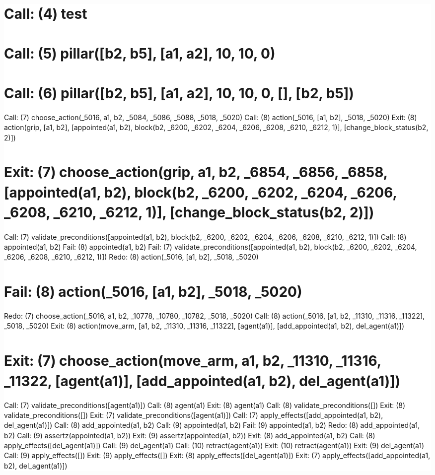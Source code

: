 # Call: (4) test

# Call: (5) pillar([b2, b5], [a1, a2], 10, 10, 0)

# Call: (6) pillar([b2, b5], [a1, a2], 10, 10, 0, [], [b2, b5])

Call: (7) choose_action(_5016, a1, b2, _5084, _5086, _5088, _5018, _5020)
Call: (8) action(_5016, [a1, b2], _5018, _5020)
Exit: (8) action(grip, [a1, b2], [appointed(a1, b2), block(b2, _6200, _6202, _6204, _6206, _6208, _6210, _6212, 1)], [change_block_status(b2, 2)])

# Exit: (7) choose_action(grip, a1, b2, _6854, _6856, _6858, [appointed(a1, b2), block(b2, _6200, _6202, _6204, _6206, _6208, _6210, _6212, 1)], [change_block_status(b2, 2)])

Call: (7) validate_preconditions([appointed(a1, b2), block(b2, _6200, _6202, _6204, _6206, _6208, _6210, _6212, 1)])
Call: (8) appointed(a1, b2)
Fail: (8) appointed(a1, b2)
Fail: (7) validate_preconditions([appointed(a1, b2), block(b2, _6200, _6202, _6204, _6206, _6208, _6210, _6212, 1)])
Redo: (8) action(_5016, [a1, b2], _5018, _5020)

# Fail: (8) action(_5016, [a1, b2], _5018, _5020)

Redo: (7) choose_action(_5016, a1, b2, _10778, _10780, _10782, _5018, _5020)
Call: (8) action(_5016, [a1, b2, _11310, _11316, _11322], _5018, _5020)
Exit: (8) action(move_arm, [a1, b2, _11310, _11316, _11322], [agent(a1)], [add_appointed(a1, b2), del_agent(a1)])

# Exit: (7) choose_action(move_arm, a1, b2, _11310, _11316, _11322, [agent(a1)], [add_appointed(a1, b2), del_agent(a1)])

Call: (7) validate_preconditions([agent(a1)])
Call: (8) agent(a1)
Exit: (8) agent(a1)
Call: (8) validate_preconditions([])
Exit: (8) validate_preconditions([])
Exit: (7) validate_preconditions([agent(a1)])
Call: (7) apply_effects([add_appointed(a1, b2), del_agent(a1)])
Call: (8) add_appointed(a1, b2)
Call: (9) appointed(a1, b2)
Fail: (9) appointed(a1, b2)
Redo: (8) add_appointed(a1, b2)
Call: (9) assertz(appointed(a1, b2))
Exit: (9) assertz(appointed(a1, b2))
Exit: (8) add_appointed(a1, b2)
Call: (8) apply_effects([del_agent(a1)])
Call: (9) del_agent(a1)
Call: (10) retract(agent(a1))
Exit: (10) retract(agent(a1))
Exit: (9) del_agent(a1)
Call: (9) apply_effects([])
Exit: (9) apply_effects([])
Exit: (8) apply_effects([del_agent(a1)])
Exit: (7) apply_effects([add_appointed(a1, b2), del_agent(a1)])